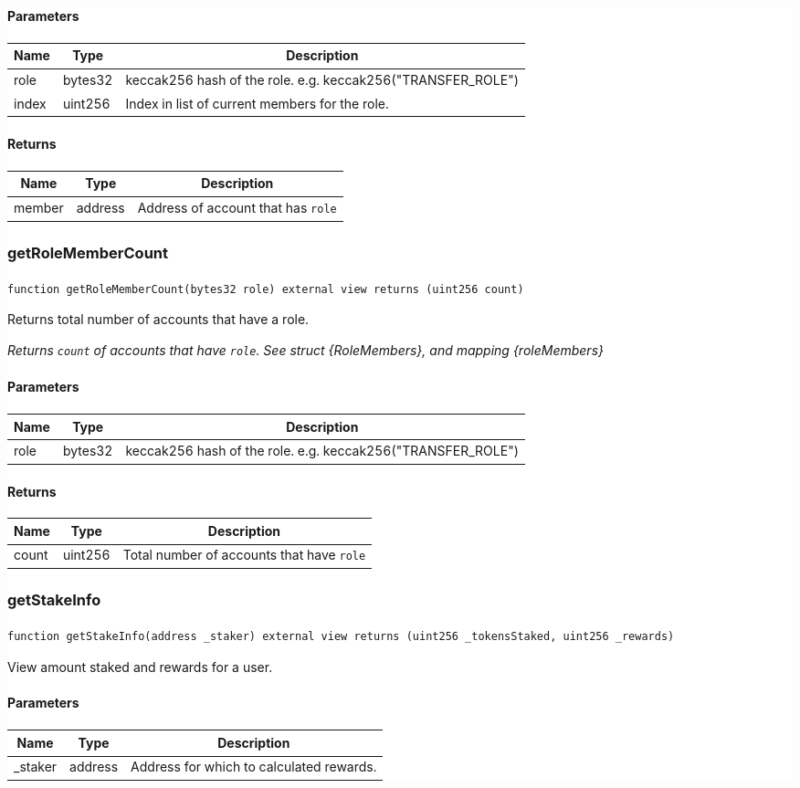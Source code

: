 #### Parameters

| Name | Type | Description |
|---|---|---|
| role | bytes32 | keccak256 hash of the role. e.g. keccak256(&quot;TRANSFER_ROLE&quot;) |
| index | uint256 | Index in list of current members for the role. |

#### Returns

| Name | Type | Description |
|---|---|---|
| member | address |  Address of account that has `role` |

### getRoleMemberCount

```solidity
function getRoleMemberCount(bytes32 role) external view returns (uint256 count)
```

Returns total number of accounts that have a role.

*Returns `count` of accounts that have `role`.                  See struct {RoleMembers}, and mapping {roleMembers}*

#### Parameters

| Name | Type | Description |
|---|---|---|
| role | bytes32 | keccak256 hash of the role. e.g. keccak256(&quot;TRANSFER_ROLE&quot;) |

#### Returns

| Name | Type | Description |
|---|---|---|
| count | uint256 |   Total number of accounts that have `role` |

### getStakeInfo

```solidity
function getStakeInfo(address _staker) external view returns (uint256 _tokensStaked, uint256 _rewards)
```

View amount staked and rewards for a user.



#### Parameters

| Name | Type | Description |
|---|---|---|
| _staker | address | Address for which to calculated rewards. |
